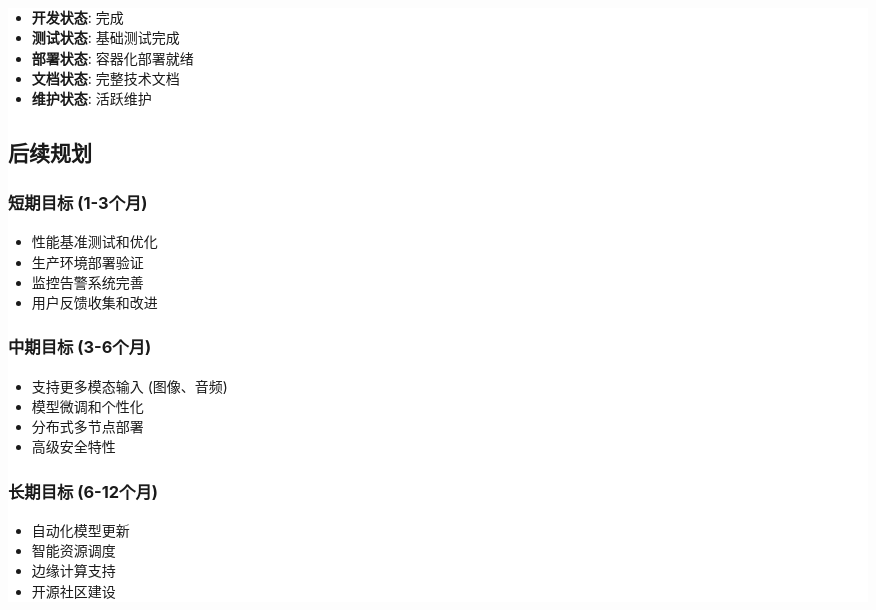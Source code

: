 - **开发状态**: 完成
- **测试状态**: 基础测试完成
- **部署状态**: 容器化部署就绪
- **文档状态**: 完整技术文档
- **维护状态**: 活跃维护

## 后续规划

### 短期目标 (1-3个月)
- 性能基准测试和优化
- 生产环境部署验证
- 监控告警系统完善
- 用户反馈收集和改进

### 中期目标 (3-6个月)
- 支持更多模态输入 (图像、音频)
- 模型微调和个性化
- 分布式多节点部署
- 高级安全特性

### 长期目标 (6-12个月)
- 自动化模型更新
- 智能资源调度
- 边缘计算支持
- 开源社区建设
